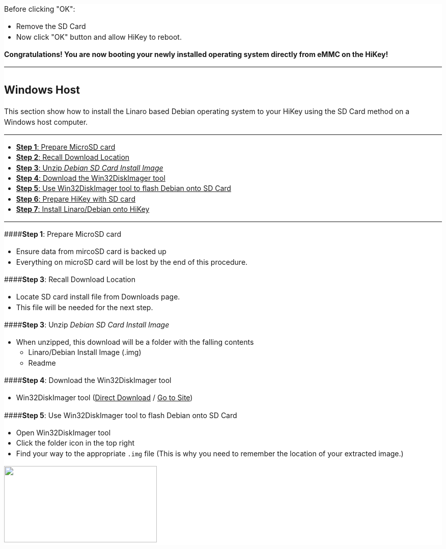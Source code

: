 Before clicking "OK":

- Remove the SD Card
- Now click "OK" button and allow HiKey to reboot.

**Congratulations! You are now booting your newly installed operating system directly from eMMC on the HiKey!**

***

## Windows Host

This section show how to install the Linaro based Debian operating system to your HiKey using the SD Card method on a Windows host computer.
***

- [**Step 1**: Prepare MicroSD card]()
- [**Step 2**: Recall Download Location]()
- [**Step 3**: Unzip _Debian SD Card Install Image_]()
- [**Step 4**: Download the Win32DiskImager tool]()
- [**Step 5**: Use Win32DiskImager tool to flash Debian onto SD Card]()
- [**Step 6**: Prepare HiKey with SD card]()
- [**Step 7**: Install Linaro/Debian onto HiKey]()

***

####**Step 1**: Prepare MicroSD card

- Ensure data from mircoSD card is backed up
- Everything on microSD card will be lost by the end of this procedure.

####**Step 3**: Recall Download Location

- Locate SD card install file from Downloads page.
- This file will be needed for the next step.

####**Step 3**: Unzip _Debian SD Card Install Image_

- When unzipped, this download will be a folder with the falling contents
   - Linaro/Debian Install Image (.img)
   - Readme

####**Step 4**: Download the Win32DiskImager tool

- Win32DiskImager tool ([Direct Download](https://sourceforge.net/projects/win32diskimager/files/latest/download) / <a href="http://sourceforge.net/projects/win32diskimager/" target="_blank">Go to Site</a>)

####**Step 5**: Use Win32DiskImager tool to flash Debian onto SD Card

- Open Win32DiskImager tool
- Click the folder icon in the top right
- Find your way to the appropriate `.img` file (This is why you need to remember the location of your extracted image.)

<img src="http://i.imgur.com/cqk6LhL.png" data-canonical-src="http://i.imgur.com/cqk6LhL.png" width="300" height="150"/>
